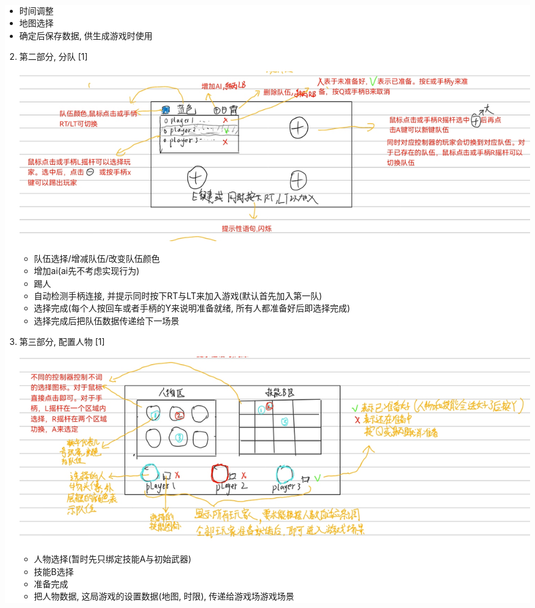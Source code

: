    - 时间调整
   - 地图选择
   - 确定后保存数据, 供生成游戏时使用

2. 第二部分, 分队 [1]

   ![picture 5](../images/Plan_For_Color_Cloud/IMG_20230327-155822005.png)  

   - 队伍选择/增减队伍/改变队伍颜色
   - 增加ai(ai先不考虑实现行为)
   - 踢人
   - 自动检测手柄连接, 并提示同时按下RT与LT来加入游戏(默认首先加入第一队)
   - 选择完成(每个人按回车或者手柄的Y来说明准备就绪, 所有人都准备好后即选择完成)
   - 选择完成后把队伍数据传递给下一场景

3. 第三部分, 配置人物 [1]

   ![picture 6](../images/Plan_For_Color_Cloud/IMG_20230327-155835992.png)  

   - 人物选择(暂时先只绑定技能A与初始武器)
   - 技能B选择
   - 准备完成
   - 把人物数据, 这局游戏的设置数据(地图, 时限), 传递给游戏场游戏场景
